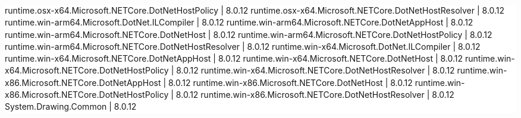 runtime.osx-x64.Microsoft.NETCore.DotNetHostPolicy | 8.0.12
runtime.osx-x64.Microsoft.NETCore.DotNetHostResolver | 8.0.12
runtime.win-arm64.Microsoft.DotNet.ILCompiler | 8.0.12
runtime.win-arm64.Microsoft.NETCore.DotNetAppHost | 8.0.12
runtime.win-arm64.Microsoft.NETCore.DotNetHost | 8.0.12
runtime.win-arm64.Microsoft.NETCore.DotNetHostPolicy | 8.0.12
runtime.win-arm64.Microsoft.NETCore.DotNetHostResolver | 8.0.12
runtime.win-x64.Microsoft.DotNet.ILCompiler | 8.0.12
runtime.win-x64.Microsoft.NETCore.DotNetAppHost | 8.0.12
runtime.win-x64.Microsoft.NETCore.DotNetHost | 8.0.12
runtime.win-x64.Microsoft.NETCore.DotNetHostPolicy | 8.0.12
runtime.win-x64.Microsoft.NETCore.DotNetHostResolver | 8.0.12
runtime.win-x86.Microsoft.NETCore.DotNetAppHost | 8.0.12
runtime.win-x86.Microsoft.NETCore.DotNetHost | 8.0.12
runtime.win-x86.Microsoft.NETCore.DotNetHostPolicy | 8.0.12
runtime.win-x86.Microsoft.NETCore.DotNetHostResolver | 8.0.12
System.Drawing.Common | 8.0.12

[//]: # ( Runtime 8.0.12)
[dotnet-runtime-linux-arm.tar.gz]: https://download.visualstudio.microsoft.com/download/pr/a50c2f56-3ee5-4387-a9a7-4338b75fb5c9/41676fb7ec43d9108a65fc0d76c15717/dotnet-runtime-8.0.12-linux-arm.tar.gz
[dotnet-runtime-linux-arm64.tar.gz]: https://download.visualstudio.microsoft.com/download/pr/4bfa2e49-fd4b-4aa7-b5c7-cd344beb72e8/d04a3458f047737f9343430e901efadb/dotnet-runtime-8.0.12-linux-arm64.tar.gz
[dotnet-runtime-linux-musl-arm.tar.gz]: https://download.visualstudio.microsoft.com/download/pr/d77d220f-ba55-45b2-9013-5def3d55d558/8293468a0a39b4a61ce94f3ae5a65fdf/dotnet-runtime-8.0.12-linux-musl-arm.tar.gz
[dotnet-runtime-linux-musl-arm64.tar.gz]: https://download.visualstudio.microsoft.com/download/pr/3b021406-40a7-4609-8046-5877ae6b2c2d/8ca6aefd8b95ee56512416448d7ccc52/dotnet-runtime-8.0.12-linux-musl-arm64.tar.gz
[dotnet-runtime-linux-musl-x64.tar.gz]: https://download.visualstudio.microsoft.com/download/pr/bcf1eef7-7287-4076-9ad0-f5c308605952/d70135d19e557c3730f5b801d67d4e84/dotnet-runtime-8.0.12-linux-musl-x64.tar.gz
[dotnet-runtime-linux-x64.tar.gz]: https://download.visualstudio.microsoft.com/download/pr/14263fc6-1fdc-46cb-b692-df3e0f4204d0/24c37267d4f4e166df57ea3ec9acff18/dotnet-runtime-8.0.12-linux-x64.tar.gz
[dotnet-runtime-osx-arm64.pkg]: https://download.visualstudio.microsoft.com/download/pr/5a27ae2c-8b37-4804-bfc5-7a603a13ff98/91369cc31f0920918fb758a3f731f2ca/dotnet-runtime-8.0.12-osx-arm64.pkg
[dotnet-runtime-osx-arm64.tar.gz]: https://download.visualstudio.microsoft.com/download/pr/30fcac13-8a78-4495-84e6-00ae9445c76b/4989e4834115de71774568b0e606f09c/dotnet-runtime-8.0.12-osx-arm64.tar.gz
[dotnet-runtime-osx-x64.pkg]: https://download.visualstudio.microsoft.com/download/pr/6ca19dbc-b0c0-4541-afca-b72faf9a9e28/3af0eef5792041ece0b51e299058a270/dotnet-runtime-8.0.12-osx-x64.pkg
[dotnet-runtime-osx-x64.tar.gz]: https://download.visualstudio.microsoft.com/download/pr/3458a9c3-f34a-4d61-896c-1551ee66d5fe/bf3c24436ad390578caf1ccf185e3151/dotnet-runtime-8.0.12-osx-x64.tar.gz
[dotnet-runtime-win-arm64.exe]: https://download.visualstudio.microsoft.com/download/pr/cbcb7d8c-cae0-41f3-ab43-2f9f91567e09/9ae7d7b0f40e68258495e5fb3c157e78/dotnet-runtime-8.0.12-win-arm64.exe
[dotnet-runtime-win-arm64.zip]: https://download.visualstudio.microsoft.com/download/pr/ad6302ea-b7a6-4b83-8dcc-c932f9b8d037/5379348874d0ab07165734552a050b88/dotnet-runtime-8.0.12-win-arm64.zip
[dotnet-runtime-win-x64.exe]: https://download.visualstudio.microsoft.com/download/pr/136f4593-e3cd-4d52-bc25-579cdf46e80c/8b98c1347293b48c56c3a68d72f586a1/dotnet-runtime-8.0.12-win-x64.exe
[dotnet-runtime-win-x64.zip]: https://download.visualstudio.microsoft.com/download/pr/463d3b85-bccb-477d-8ecc-7e70dfa250f9/b95b5ffb83a79ede10fcbeb03abafc00/dotnet-runtime-8.0.12-win-x64.zip
[dotnet-runtime-win-x86.exe]: https://download.visualstudio.microsoft.com/download/pr/3210417e-ab32-4d14-a152-1ad9a2fcfdd2/da097cee5aa85bd79b6d593e3866fb7f/dotnet-runtime-8.0.12-win-x86.exe
[dotnet-runtime-win-x86.zip]: https://download.visualstudio.microsoft.com/download/pr/8d5320b6-e6af-486b-9b8e-3fb26ce1cc4e/c3db2f45b082b27a511ec25778da0c69/dotnet-runtime-8.0.12-win-x86.zip

[//]: # ( WindowsDesktop 8.0.12)
[windowsdesktop-runtime-win-arm64.exe]: https://download.visualstudio.microsoft.com/download/pr/87fb3e9d-aeac-4081-877f-bebee255590e/91660fdf05cd58d1dbecaa3b7f604159/windowsdesktop-runtime-8.0.12-win-arm64.exe
[windowsdesktop-runtime-win-arm64.zip]: https://download.visualstudio.microsoft.com/download/pr/80f19884-cbf4-4480-8624-65c7daea32d3/5cfeae5f660f35e5f87793f58b2c8fbd/windowsdesktop-runtime-8.0.12-win-arm64.zip
[windowsdesktop-runtime-win-x64.exe]: https://download.visualstudio.microsoft.com/download/pr/f1e7ffc8-c278-4339-b460-517420724524/f36bb75b2e86a52338c4d3a90f8dac9b/windowsdesktop-runtime-8.0.12-win-x64.exe
[windowsdesktop-runtime-win-x64.zip]: https://download.visualstudio.microsoft.com/download/pr/50c8d583-5433-4c69-9301-910c54c21e11/9a07f95ef6bfb572063b3e7f112c01bf/windowsdesktop-runtime-8.0.12-win-x64.zip
[windowsdesktop-runtime-win-x86.exe]: https://download.visualstudio.microsoft.com/download/pr/acf6e5d3-1e2f-4072-833c-fa84a10841c5/acd48342207247f404a5aaa58d1a1ea1/windowsdesktop-runtime-8.0.12-win-x86.exe
[windowsdesktop-runtime-win-x86.zip]: https://download.visualstudio.microsoft.com/download/pr/6dba8a66-f1e1-4666-94b4-577ad5f4af96/e77fbdc4c5095194a87296ca2f133bd4/windowsdesktop-runtime-8.0.12-win-x86.zip

[//]: # ( ASP 8.0.12)
[aspnetcore-runtime-linux-arm.tar.gz]: https://download.visualstudio.microsoft.com/download/pr/26fe9c15-40f6-4eb5-88fd-63d98eb259fa/c36789f8460b7e20371c38129d7fc160/aspnetcore-runtime-8.0.12-linux-arm.tar.gz
[aspnetcore-runtime-linux-arm64.tar.gz]: https://download.visualstudio.microsoft.com/download/pr/8953c6fe-3542-4cee-b022-a50e029882a5/1bbce821b1ae97ed11b305dd708c0437/aspnetcore-runtime-8.0.12-linux-arm64.tar.gz

[blob-runtime]: https://builds.dotnet.microsoft.com/dotnet/Runtime/
[blob-sdk]: https://builds.dotnet.microsoft.com/dotnet/Sdk/
[release-notes]: 8.0.12.md
[8.0.405]: 8.0.12.md
[8.0.112]: 8.0.112.md
[8.0.308]: 8.0.308.md
[checksums-runtime]: https://builds.dotnet.microsoft.com/dotnet/checksums/8.0.12-sha.txt
[checksums-sdk]: https://builds.dotnet.microsoft.com/dotnet/checksums/8.0.12-sha.txt
[linux-install]: ../install-linux.md
[dotnet-blog]:  https://devblogs.microsoft.com/dotnet/dotnet-and-dotnet-framework-january-2025-servicing-updates/#net-january-2025-updates
[aspnet-blog]: https://devblogs.microsoft.com/dotnet/announcing-asp-net-core-in-dotnet-8/
[ef-blog]: https://devblogs.microsoft.com/dotnet/announcing-ef8/
[ef_bugs]: https://github.com/dotnet/efcore/issues?q=is%3Aissue+milestone%3A8.0.12+is%3Aclosed+label%3Atype-bug
[ef_features]: https://github.com/dotnet/efcore/issues?q=is%3Aissue+milestone%3A8.0.12+is%3Aclosed+label%3Atype-enhancement
[aspnet_bugs]: https://github.com/aspnet/AspNetCore/issues?q=is%3Aissue+milestone%3A8.0.12+label%3ADone+label%3Abug
[aspnet_features]: https://github.com/aspnet/AspNetCore/issues?q=is%3Aissue+milestone%3A8.0.12+label%3ADone+label%3Aenhancement
[runtime_bugs]: https://github.com/dotnet/runtime/issues?utf8=%E2%9C%93&q=is%3Aissue+milestone%3A8.0+label%3Abug+
[runtime_features]: https://github.com/dotnet/runtime/issues?q=is%3Aissue+milestone%3A8.0+label%3Aenhancement
[sdk_bugs]: https://github.com/dotnet/sdk/issues?q=is%3Aissue+is%3Aclosed+milestone%3A8.0.12xx
[linux-packages]: ../install-linux.md
[aspnetcore-runtime-linux-musl-arm.tar.gz]: https://download.visualstudio.microsoft.com/download/pr/d7cca8a1-ed7d-4dd1-a993-6766287f2f39/2775af53e9a24ddc6afac345ad417b5e/aspnetcore-runtime-8.0.12-linux-musl-arm.tar.gz
[aspnetcore-runtime-linux-musl-arm64.tar.gz]: https://download.visualstudio.microsoft.com/download/pr/90290d06-b7b6-4ad0-99d6-1bab0a557051/3ba84f7ecb0f681b8f7cead66124c373/aspnetcore-runtime-8.0.12-linux-musl-arm64.tar.gz
[aspnetcore-runtime-linux-musl-x64.tar.gz]: https://download.visualstudio.microsoft.com/download/pr/8f3afd94-2927-4be9-a935-da9f4dcdb004/c594a54091b5b85063f38879d50123a4/aspnetcore-runtime-8.0.12-linux-musl-x64.tar.gz
[aspnetcore-runtime-linux-x64.tar.gz]: https://download.visualstudio.microsoft.com/download/pr/df752f45-7e9f-4d13-8568-a88adda5aa04/9d59726fb38525b4956cbb1e1fe8a2c8/aspnetcore-runtime-8.0.12-linux-x64.tar.gz
[aspnetcore-runtime-osx-arm64.tar.gz]: https://download.visualstudio.microsoft.com/download/pr/16c2edb0-5977-4a8d-9060-1d8a673c6b44/6802cfea6e93712b7872614bf47ebb9f/aspnetcore-runtime-8.0.12-osx-arm64.tar.gz
[aspnetcore-runtime-osx-x64.tar.gz]: https://download.visualstudio.microsoft.com/download/pr/2d69b57b-d997-4364-a898-220293f49d9f/c192bee87281e416703f53da103925d3/aspnetcore-runtime-8.0.12-osx-x64.tar.gz
[aspnetcore-runtime-win-arm64.exe]: https://download.visualstudio.microsoft.com/download/pr/624ee47f-8abe-400a-a092-417b5937342d/a9fb583e5ec5b01170d779ea934dd0de/aspnetcore-runtime-8.0.12-win-arm64.exe
[aspnetcore-runtime-win-arm64.zip]: https://download.visualstudio.microsoft.com/download/pr/39c91812-45bc-43b1-acf5-0ff7656159b4/65fe28760d44b3032ad372e4460748c0/aspnetcore-runtime-8.0.12-win-arm64.zip
[aspnetcore-runtime-win-x64.exe]: https://download.visualstudio.microsoft.com/download/pr/462a0410-741f-4368-a3eb-9014e33d83be/fe802ebd409a3a1c8d2646c2ce546997/aspnetcore-runtime-8.0.12-win-x64.exe
[aspnetcore-runtime-win-x64.zip]: https://download.visualstudio.microsoft.com/download/pr/8d0d7926-8b5c-41fe-b3b3-3b5403463b82/14cf47a4a799dc8de46334359455fbec/aspnetcore-runtime-8.0.12-win-x64.zip
[aspnetcore-runtime-win-x86.exe]: https://download.visualstudio.microsoft.com/download/pr/dac8c971-de4e-4697-b08e-a601d42caae1/e93f55b140739da2392222946569f6a6/aspnetcore-runtime-8.0.12-win-x86.exe
[aspnetcore-runtime-win-x86.zip]: https://download.visualstudio.microsoft.com/download/pr/72c00f36-9fdf-49e7-b9cb-d959a4a296ee/6e20727162ad7d00ef073d35bac759f3/aspnetcore-runtime-8.0.12-win-x86.zip
[aspnetcore-runtime-composite-linux-arm.tar.gz]: https://download.visualstudio.microsoft.com/download/pr/e29fde86-a11a-467e-8910-1022092455fb/9145dec78af4967c95de19ef40d93e47/aspnetcore-runtime-composite-8.0.12-linux-arm.tar.gz
[aspnetcore-runtime-composite-linux-arm64.tar.gz]: https://download.visualstudio.microsoft.com/download/pr/d607c4e0-b1a5-42f0-b6ac-027283d62c19/e0aa5c568b7a128bda09b931da9e55ad/aspnetcore-runtime-composite-8.0.12-linux-arm64.tar.gz
[aspnetcore-runtime-composite-linux-musl-arm.tar.gz]: https://download.visualstudio.microsoft.com/download/pr/6ca36067-ed30-4704-bf8b-8e083944cf6e/e77f983134d73eddee72ca742f91500c/aspnetcore-runtime-composite-8.0.12-linux-musl-arm.tar.gz
[aspnetcore-runtime-composite-linux-musl-arm64.tar.gz]: https://download.visualstudio.microsoft.com/download/pr/ec91cd40-6280-471e-9772-16ae01c0c208/3b53761f9da3685ff5a97d6843d53ada/aspnetcore-runtime-composite-8.0.12-linux-musl-arm64.tar.gz
[aspnetcore-runtime-composite-linux-musl-x64.tar.gz]: https://download.visualstudio.microsoft.com/download/pr/f9a7561b-aaa3-42fa-ae90-543d238f39c7/ee41c0d3acd73a31435cb03e06204e46/aspnetcore-runtime-composite-8.0.12-linux-musl-x64.tar.gz
[aspnetcore-runtime-composite-linux-x64.tar.gz]: https://download.visualstudio.microsoft.com/download/pr/439907be-4685-4058-ac3e-2e8817e89056/de833ca8341b833acb3bafce6fbe0b80/aspnetcore-runtime-composite-8.0.12-linux-x64.tar.gz
[dotnet-hosting-win.exe]: https://download.visualstudio.microsoft.com/download/pr/976226c0-41dc-49ba-ad3c-14ed3f55294d/adfedbe9509adcca236e9035d0ba7d0a/dotnet-hosting-8.0.12-win.exe
[//]: # ( SDK 8.0.405)
[dotnet-sdk-linux-arm.tar.gz]: https://download.visualstudio.microsoft.com/download/pr/0d09934d-c272-40e0-b7fc-8a015604d647/7e48c4791acda1a7d5d5fa6ce25e6c2e/dotnet-sdk-8.0.405-linux-arm.tar.gz
[dotnet-sdk-linux-arm64.tar.gz]: https://download.visualstudio.microsoft.com/download/pr/bb17a3ab-7122-41bd-96cf-33e35b1d4318/7b09327fdd49b7130cf94838f2979aa6/dotnet-sdk-8.0.405-linux-arm64.tar.gz
[dotnet-sdk-linux-musl-arm.tar.gz]: https://download.visualstudio.microsoft.com/download/pr/96e5d348-c2f7-4a67-acc4-0f602a484c22/365b77a304001e7db5dbc078c144acd5/dotnet-sdk-8.0.405-linux-musl-arm.tar.gz
[dotnet-sdk-linux-musl-arm64.tar.gz]: https://download.visualstudio.microsoft.com/download/pr/55055690-d867-4443-b7ce-58cff24277e0/cf31a6b9a5a66098e0d1f248d0e9b11a/dotnet-sdk-8.0.405-linux-musl-arm64.tar.gz
[dotnet-sdk-linux-musl-x64.tar.gz]: https://download.visualstudio.microsoft.com/download/pr/e97e02d1-0d81-4c05-9e6a-13ce436f1420/d883d1822ee94205d593234ab7ddeaf3/dotnet-sdk-8.0.405-linux-musl-x64.tar.gz
[dotnet-sdk-linux-x64.tar.gz]: https://download.visualstudio.microsoft.com/download/pr/a91ddad4-a3c2-4303-9efc-1ca6b7af850c/be1763df9211599df1cf1c6f504b3c41/dotnet-sdk-8.0.405-linux-x64.tar.gz
[dotnet-sdk-osx-arm64.pkg]: https://download.visualstudio.microsoft.com/download/pr/b4f4563c-d597-4ae0-b600-325906a8cfed/b31b22966e3d486aefb9f87bf8da643e/dotnet-sdk-8.0.405-osx-arm64.pkg
[dotnet-sdk-osx-arm64.tar.gz]: https://download.visualstudio.microsoft.com/download/pr/5ad12484-1bf7-4c4e-9633-a09b7cd036a6/c544b4a3f03d8c98fbc015bb3b134e4e/dotnet-sdk-8.0.405-osx-arm64.tar.gz
[dotnet-sdk-osx-x64.pkg]: https://download.visualstudio.microsoft.com/download/pr/a88b8e95-7d3e-4f53-b88e-1a024dfba2b3/64d05ed6f09b98c8bebbced131cc456b/dotnet-sdk-8.0.405-osx-x64.pkg
[dotnet-sdk-osx-x64.tar.gz]: https://download.visualstudio.microsoft.com/download/pr/485c72db-0004-4f65-a37f-1f80bb445fd5/dc59499a684b6c8677ae7f43ff0e0062/dotnet-sdk-8.0.405-osx-x64.tar.gz
[dotnet-sdk-win-arm64.exe]: https://download.visualstudio.microsoft.com/download/pr/4bd182c4-77b5-4d48-9f5d-88614ccc2596/2a7c1c5fee730ea953161e47b979abe1/dotnet-sdk-8.0.405-win-arm64.exe
[dotnet-sdk-win-arm64.zip]: https://download.visualstudio.microsoft.com/download/pr/b6c3b03b-46a0-4822-8dfe-35dee8b461d0/aea7edc5064ecac1169116e78d8d9db0/dotnet-sdk-8.0.405-win-arm64.zip
[dotnet-sdk-win-x64.exe]: https://download.visualstudio.microsoft.com/download/pr/4b3b488c-9e69-4d60-bba2-79412b68d15d/b55f49a270c3413a6ea4b208f820515d/dotnet-sdk-8.0.405-win-x64.exe
[dotnet-sdk-win-x64.zip]: https://download.visualstudio.microsoft.com/download/pr/0b9ebc5d-c870-410f-b0f5-763468a0c340/a45cf691a7023cc9ae5e8b7ea9aaae2a/dotnet-sdk-8.0.405-win-x64.zip
[dotnet-sdk-win-x86.exe]: https://download.visualstudio.microsoft.com/download/pr/a7dd12dc-2172-4899-a490-27b38cfb9eb6/0d74d91bcb4d01e5179552fd4a746476/dotnet-sdk-8.0.405-win-x86.exe
[dotnet-sdk-win-x86.zip]: https://download.visualstudio.microsoft.com/download/pr/6a8ea8bf-5aa5-41ef-adce-3a02069286fe/4a3655bdfb5bfd439a00e3002ed5fd3f/dotnet-sdk-8.0.405-win-x86.zip
[//]: # ( SDK 8.0.308)
[dotnet-sdk-linux-arm.tar.gz]: https://download.visualstudio.microsoft.com/download/pr/faa351a2-48ab-46be-b7cb-88444c642735/7c711c1cdd133f3e9eb3243bf51af198/dotnet-sdk-8.0.308-linux-arm.tar.gz
[dotnet-sdk-linux-arm64.tar.gz]: https://download.visualstudio.microsoft.com/download/pr/086519bb-5612-4c2c-8b80-c7984a46a276/4d4117e088dcda14516a8af754f25249/dotnet-sdk-8.0.308-linux-arm64.tar.gz
[dotnet-sdk-linux-musl-arm.tar.gz]: https://download.visualstudio.microsoft.com/download/pr/711b3696-81d7-4369-b9d4-a80190675959/4c08677a37df7a25e2eb44e05eec9ea3/dotnet-sdk-8.0.308-linux-musl-arm.tar.gz
[dotnet-sdk-linux-musl-arm64.tar.gz]: https://download.visualstudio.microsoft.com/download/pr/6f538f52-0116-408d-aee8-0e87d24c2f1a/14bbb255527d485953c961ae93b77778/dotnet-sdk-8.0.308-linux-musl-arm64.tar.gz
[dotnet-sdk-linux-musl-x64.tar.gz]: https://download.visualstudio.microsoft.com/download/pr/4801adb8-3aeb-4a4a-a2b4-78d213f7732c/a5f025926bd2463241d8774f4f6edf3f/dotnet-sdk-8.0.308-linux-musl-x64.tar.gz
[dotnet-sdk-linux-x64.tar.gz]: https://download.visualstudio.microsoft.com/download/pr/d7207d3f-a42e-4304-b4c7-73aeac93577d/156593f4ffbc65dc2dab850ba37ca270/dotnet-sdk-8.0.308-linux-x64.tar.gz
[dotnet-sdk-osx-arm64.pkg]: https://download.visualstudio.microsoft.com/download/pr/61cd18f3-cf9b-446c-a813-693833e147a6/dec6d37b5ddcd4113c48f662b351cd90/dotnet-sdk-8.0.308-osx-arm64.pkg
[dotnet-sdk-osx-arm64.tar.gz]: https://download.visualstudio.microsoft.com/download/pr/32218f90-bf6d-403a-9a62-35ba8d60bcad/175821940686b243c81ff8321414a79d/dotnet-sdk-8.0.308-osx-arm64.tar.gz
[dotnet-sdk-osx-x64.pkg]: https://download.visualstudio.microsoft.com/download/pr/b0623a60-c293-4e2b-903f-a1ecb59f3cce/e278a7886a6fe2c4eef406ef29308bad/dotnet-sdk-8.0.308-osx-x64.pkg
[dotnet-sdk-osx-x64.tar.gz]: https://download.visualstudio.microsoft.com/download/pr/0776860a-7d0e-4e55-94f6-b87f0f219b0a/a0400cc3a044fb101a2dab8616f6ae4a/dotnet-sdk-8.0.308-osx-x64.tar.gz
[dotnet-sdk-win-arm64.exe]: https://download.visualstudio.microsoft.com/download/pr/c5919c6b-e22f-4e85-a512-70990f47a77c/572bb887e6a2865158e655b38a431ff8/dotnet-sdk-8.0.308-win-arm64.exe
[dotnet-sdk-win-arm64.zip]: https://download.visualstudio.microsoft.com/download/pr/01afb365-9231-457b-9684-741232ed4157/b6636336f498056f9473246a1102d119/dotnet-sdk-8.0.308-win-arm64.zip
[dotnet-sdk-win-x64.exe]: https://download.visualstudio.microsoft.com/download/pr/9d35afb6-e1ae-439b-8673-ae0496623649/6d7b61c8c110d14cc9a8a95c8d9e63ea/dotnet-sdk-8.0.308-win-x64.exe
[dotnet-sdk-win-x64.zip]: https://download.visualstudio.microsoft.com/download/pr/926f520f-5bb6-4044-b4e0-266c967bf496/c383ff49040ba5ef93c455c6403ccffd/dotnet-sdk-8.0.308-win-x64.zip
[dotnet-sdk-win-x86.exe]: https://download.visualstudio.microsoft.com/download/pr/9b499a0d-db9d-4449-8f86-13b878750b7d/75dae61ac1c977972789c8cd4095191c/dotnet-sdk-8.0.308-win-x86.exe
[dotnet-sdk-win-x86.zip]: https://download.visualstudio.microsoft.com/download/pr/189e450f-33e4-479d-8f3d-7f73f693ff57/d406b03319f60ffa4ede21ad7f5ce80a/dotnet-sdk-8.0.308-win-x86.zip
[//]: # ( SDK 8.0.112)
[dotnet-sdk-linux-arm.tar.gz]: https://download.visualstudio.microsoft.com/download/pr/e9e78298-4150-465c-969b-8b1d2fb069e9/88bfb81d6fc900bf1b68ca3ab7631443/dotnet-sdk-8.0.112-linux-arm.tar.gz
[dotnet-sdk-linux-arm64.tar.gz]: https://download.visualstudio.microsoft.com/download/pr/f6d8b6bf-4e75-4ba0-a1e6-cb79255b48ab/b8cb663305eff90d17ac97e46e1e0066/dotnet-sdk-8.0.112-linux-arm64.tar.gz
[dotnet-sdk-linux-musl-arm.tar.gz]: https://download.visualstudio.microsoft.com/download/pr/672126ac-5134-4b27-ba18-28cb02fdb168/1eaaea4bc9a463f692abca1a45e9b5fb/dotnet-sdk-8.0.112-linux-musl-arm.tar.gz
[dotnet-sdk-linux-musl-arm64.tar.gz]: https://download.visualstudio.microsoft.com/download/pr/933119f6-9819-4a3b-b6d9-e737054bdf60/9d27ea1e7a5d00226f4a343f2cda76ad/dotnet-sdk-8.0.112-linux-musl-arm64.tar.gz
[dotnet-sdk-linux-musl-x64.tar.gz]: https://download.visualstudio.microsoft.com/download/pr/7c1c61b0-ea00-4eb6-a97a-31560c81b5b0/f5a5ede05aca2fbaca5b1486c2571462/dotnet-sdk-8.0.112-linux-musl-x64.tar.gz
[dotnet-sdk-linux-x64.tar.gz]: https://download.visualstudio.microsoft.com/download/pr/1f338ac7-da1a-4d21-b78c-6c769b9c2dbe/5fd0e2846ef9f7c8bf6095ce201f50de/dotnet-sdk-8.0.112-linux-x64.tar.gz
[dotnet-sdk-osx-arm64.pkg]: https://download.visualstudio.microsoft.com/download/pr/0fe7dc6e-5226-4d63-b2f3-e3446e14f2e8/aa3cd7ca07e284ebcfeed53bd6b1753f/dotnet-sdk-8.0.112-osx-arm64.pkg
[dotnet-sdk-osx-arm64.tar.gz]: https://download.visualstudio.microsoft.com/download/pr/30dda97f-e407-4887-9218-96062c82d51d/1fba1e21b5e514a007cc39f97e38d60a/dotnet-sdk-8.0.112-osx-arm64.tar.gz
[dotnet-sdk-osx-x64.pkg]: https://download.visualstudio.microsoft.com/download/pr/c1305a47-9d80-4b5f-a0c9-0a375f8e8152/c09505ce84a7003d63f7013104da6c5c/dotnet-sdk-8.0.112-osx-x64.pkg
[dotnet-sdk-osx-x64.tar.gz]: https://download.visualstudio.microsoft.com/download/pr/ce94ae9c-4627-4b7a-8857-eb50cac41a0f/2c8804a1a59de1abcadf19deb68ef59b/dotnet-sdk-8.0.112-osx-x64.tar.gz
[dotnet-sdk-win-arm64.exe]: https://download.visualstudio.microsoft.com/download/pr/dde3392f-bc7c-4aef-8ede-fdb5fec74600/f999e49f27dddeed8ab2a18e187ce680/dotnet-sdk-8.0.112-win-arm64.exe
[dotnet-sdk-win-arm64.zip]: https://download.visualstudio.microsoft.com/download/pr/3eb218f7-d4f8-44a2-82e1-808013fcb7f3/18e32c85da71bb7c15723b4a948b446b/dotnet-sdk-8.0.112-win-arm64.zip
[dotnet-sdk-win-x64.exe]: https://download.visualstudio.microsoft.com/download/pr/1be4d82f-1e43-4c1f-ac1e-1117e7f4a9cf/de56a052f4619122ab6633b1b57d30e8/dotnet-sdk-8.0.112-win-x64.exe
[dotnet-sdk-win-x64.zip]: https://download.visualstudio.microsoft.com/download/pr/d484b7ce-25a7-49a4-8884-20a68bd9ed79/c7a33de199c018f44e710201f2bf055a/dotnet-sdk-8.0.112-win-x64.zip
[dotnet-sdk-win-x86.exe]: https://download.visualstudio.microsoft.com/download/pr/cb05dcf0-d04c-4f0c-a778-5e91300eab3a/9eba96baaeea8acc771556b2538a55c6/dotnet-sdk-8.0.112-win-x86.exe
[dotnet-sdk-win-x86.zip]: https://download.visualstudio.microsoft.com/download/pr/49571945-7fe0-48cd-b4ff-00768fe2cf79/f2ba78c8c49f8db39788277d60391b02/dotnet-sdk-8.0.112-win-x86.zip